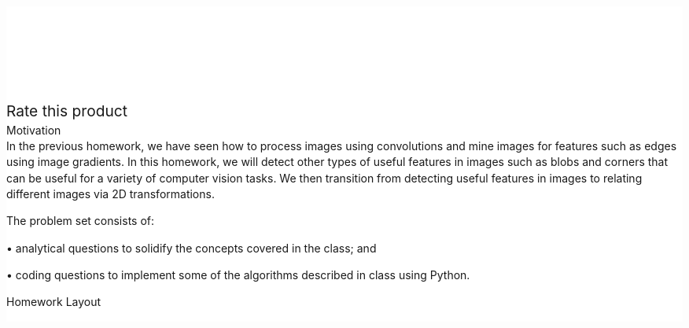 <div class="kksr-stars-active" style="width: 0px;">
            <div class="kksr-star" style="padding-right: 4px">


<div class="kksr-icon" style="width: 24px; height: 24px;"></div>
        </div>
            <div class="kksr-star" style="padding-right: 4px">


<div class="kksr-icon" style="width: 24px; height: 24px;"></div>
        </div>
            <div class="kksr-star" style="padding-right: 4px">


<div class="kksr-icon" style="width: 24px; height: 24px;"></div>
        </div>
            <div class="kksr-star" style="padding-right: 4px">


<div class="kksr-icon" style="width: 24px; height: 24px;"></div>
        </div>
            <div class="kksr-star" style="padding-right: 4px">


<div class="kksr-icon" style="width: 24px; height: 24px;"></div>
        </div>
    </div>
</div>


<div class="kksr-legend" style="font-size: 19.2px;">
            <span class="kksr-muted">Rate this product</span>
    </div>
    </div>
<div class="page" title="Page 1">
<div class="layoutArea">
<div class="column">
Motivation

</div>
</div>
</div>
<div class="page" title="Page 2">
<div class="layoutArea">
<div class="column">
In the previous homework, we have seen how to process images using convolutions and mine images for features such as edges using image gradients. In this homework, we will detect other types of useful features in images such as blobs and corners that can be useful for a variety of computer vision tasks. We then transition from detecting useful features in images to relating different images via 2D transformations.

The problem set consists of:

• analytical questions to solidify the concepts covered in the class; and

• coding questions to implement some of the algorithms described in class using Python.

Homework Layout
